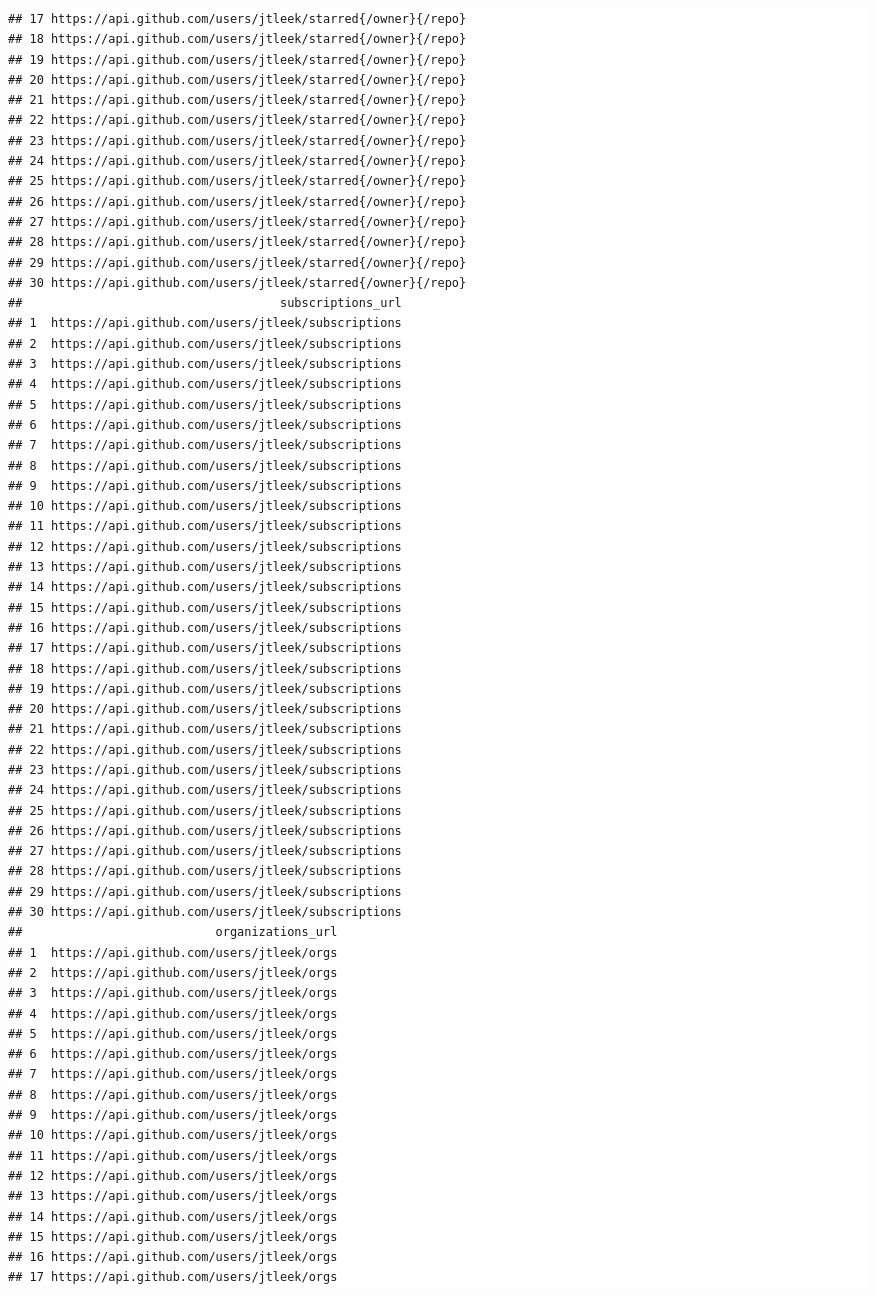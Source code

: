 ```
## 17 https://api.github.com/users/jtleek/starred{/owner}{/repo}
## 18 https://api.github.com/users/jtleek/starred{/owner}{/repo}
## 19 https://api.github.com/users/jtleek/starred{/owner}{/repo}
## 20 https://api.github.com/users/jtleek/starred{/owner}{/repo}
## 21 https://api.github.com/users/jtleek/starred{/owner}{/repo}
## 22 https://api.github.com/users/jtleek/starred{/owner}{/repo}
## 23 https://api.github.com/users/jtleek/starred{/owner}{/repo}
## 24 https://api.github.com/users/jtleek/starred{/owner}{/repo}
## 25 https://api.github.com/users/jtleek/starred{/owner}{/repo}
## 26 https://api.github.com/users/jtleek/starred{/owner}{/repo}
## 27 https://api.github.com/users/jtleek/starred{/owner}{/repo}
## 28 https://api.github.com/users/jtleek/starred{/owner}{/repo}
## 29 https://api.github.com/users/jtleek/starred{/owner}{/repo}
## 30 https://api.github.com/users/jtleek/starred{/owner}{/repo}
##                                    subscriptions_url
## 1  https://api.github.com/users/jtleek/subscriptions
## 2  https://api.github.com/users/jtleek/subscriptions
## 3  https://api.github.com/users/jtleek/subscriptions
## 4  https://api.github.com/users/jtleek/subscriptions
## 5  https://api.github.com/users/jtleek/subscriptions
## 6  https://api.github.com/users/jtleek/subscriptions
## 7  https://api.github.com/users/jtleek/subscriptions
## 8  https://api.github.com/users/jtleek/subscriptions
## 9  https://api.github.com/users/jtleek/subscriptions
## 10 https://api.github.com/users/jtleek/subscriptions
## 11 https://api.github.com/users/jtleek/subscriptions
## 12 https://api.github.com/users/jtleek/subscriptions
## 13 https://api.github.com/users/jtleek/subscriptions
## 14 https://api.github.com/users/jtleek/subscriptions
## 15 https://api.github.com/users/jtleek/subscriptions
## 16 https://api.github.com/users/jtleek/subscriptions
## 17 https://api.github.com/users/jtleek/subscriptions
## 18 https://api.github.com/users/jtleek/subscriptions
## 19 https://api.github.com/users/jtleek/subscriptions
## 20 https://api.github.com/users/jtleek/subscriptions
## 21 https://api.github.com/users/jtleek/subscriptions
## 22 https://api.github.com/users/jtleek/subscriptions
## 23 https://api.github.com/users/jtleek/subscriptions
## 24 https://api.github.com/users/jtleek/subscriptions
## 25 https://api.github.com/users/jtleek/subscriptions
## 26 https://api.github.com/users/jtleek/subscriptions
## 27 https://api.github.com/users/jtleek/subscriptions
## 28 https://api.github.com/users/jtleek/subscriptions
## 29 https://api.github.com/users/jtleek/subscriptions
## 30 https://api.github.com/users/jtleek/subscriptions
##                           organizations_url
## 1  https://api.github.com/users/jtleek/orgs
## 2  https://api.github.com/users/jtleek/orgs
## 3  https://api.github.com/users/jtleek/orgs
## 4  https://api.github.com/users/jtleek/orgs
## 5  https://api.github.com/users/jtleek/orgs
## 6  https://api.github.com/users/jtleek/orgs
## 7  https://api.github.com/users/jtleek/orgs
## 8  https://api.github.com/users/jtleek/orgs
## 9  https://api.github.com/users/jtleek/orgs
## 10 https://api.github.com/users/jtleek/orgs
## 11 https://api.github.com/users/jtleek/orgs
## 12 https://api.github.com/users/jtleek/orgs
## 13 https://api.github.com/users/jtleek/orgs
## 14 https://api.github.com/users/jtleek/orgs
## 15 https://api.github.com/users/jtleek/orgs
## 16 https://api.github.com/users/jtleek/orgs
## 17 https://api.github.com/users/jtleek/orgs
```